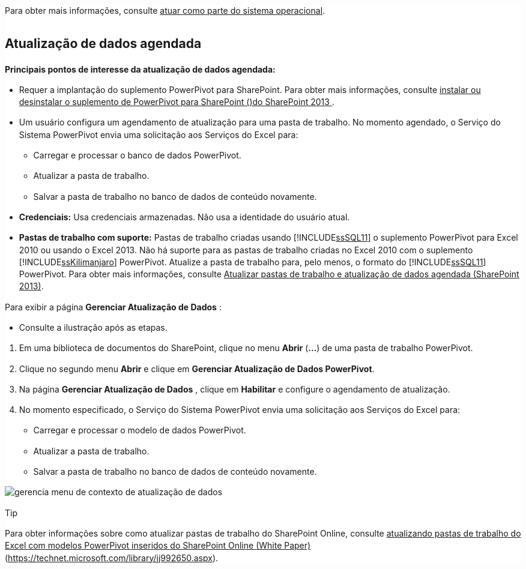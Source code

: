  Para obter mais informações, consulte [atuar como parte do sistema operacional](https://technet.microsoft.com/library/cc784323\(WS.10\).aspx).  
  
##  <a name="bkmk_scheduled_refresh"></a>Atualização de dados agendada  
 **Principais pontos de interesse da atualização de dados agendada:**  
  
-   Requer a implantação do suplemento PowerPivot para SharePoint. Para obter mais informações, consulte [instalar ou desinstalar o suplemento de PowerPivot para SharePoint &#40;&#41;do SharePoint 2013 ](../instances/install-windows/install-or-uninstall-the-power-pivot-for-sharepoint-add-in-sharepoint-2013.md).  
  
-   Um usuário configura um agendamento de atualização para uma pasta de trabalho. No momento agendado, o Serviço do Sistema PowerPivot envia uma solicitação aos Serviços do Excel para:  
  
    -   Carregar e processar o banco de dados PowerPivot.  
  
    -   Atualizar a pasta de trabalho.  
  
    -   Salvar a pasta de trabalho no banco de dados de conteúdo novamente.  
  
-   **Credenciais:** Usa credenciais armazenadas. Não usa a identidade do usuário atual.  
  
-   **Pastas de trabalho com suporte:** Pastas de trabalho criadas usando [!INCLUDE[ssSQL11](../../includes/sssql11-md.md)] o suplemento PowerPivot para Excel 2010 ou usando o Excel 2013. Não há suporte para as pastas de trabalho criadas no Excel 2010 com o suplemento [!INCLUDE[ssKilimanjaro](../../includes/sskilimanjaro-md.md)] PowerPivot. Atualize a pasta de trabalho para, pelo menos, o formato do [!INCLUDE[ssSQL11](../../includes/sssql11-md.md)] PowerPivot. Para obter mais informações, consulte [Atualizar pastas de trabalho e atualização de dados agendada &#40;SharePoint 2013&#41;](../instances/install-windows/upgrade-workbooks-and-scheduled-data-refresh-sharepoint-2013.md).  
  
 Para exibir a página **Gerenciar Atualização de Dados** :  
  
-   Consulte a ilustração após as etapas.  
  
1.  Em uma biblioteca de documentos do SharePoint, clique no menu **Abrir** (**...**) de uma pasta de trabalho PowerPivot.  
  
2.  Clique no segundo menu **Abrir** e clique em **Gerenciar Atualização de Dados PowerPivot**.  
  
3.  Na página **Gerenciar Atualização de Dados** , clique em **Habilitar** e configure o agendamento de atualização.  
  
4.  No momento especificado, o Serviço do Sistema PowerPivot envia uma solicitação aos Serviços do Excel para:  
  
    -   Carregar e processar o modelo de dados PowerPivot.  
  
    -   Atualizar a pasta de trabalho.  
  
    -   Salvar a pasta de trabalho no banco de dados de conteúdo novamente.  
  
 ![gerencia menu de contexto de atualização de dados](../media/as-manage-datarefresh-sharepoint2013.gif "gerencia menu de contexto de atualização de dados")  
  
> [!TIP]  
>  Para obter informações sobre como atualizar pastas de trabalho do SharePoint Online, consulte [atualizando pastas de trabalho do Excel com modelos PowerPivot inseridos do SharePoint Online (White Paper)](https://technet.microsoft.com/library/jj992650.aspx) (https://technet.microsoft.com/library/jj992650.aspx).  
  